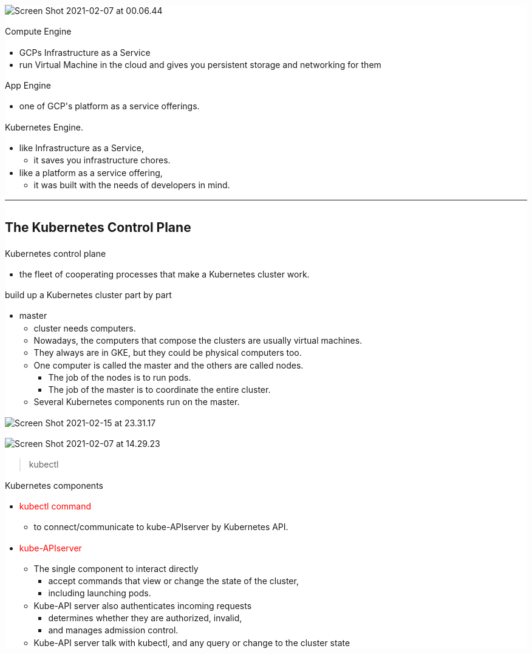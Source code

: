 ![Screen Shot 2021-02-07 at 00.06.44](https://i.imgur.com/DIreiTC.png)

Compute Engine
- GCPs Infrastructure as a Service
- run Virtual Machine in the cloud and gives you persistent storage and networking for them

App Engine
- one of GCP's platform as a service offerings.

Kubernetes Engine.
- like Infrastructure as a Service,
  - it saves you infrastructure chores.
- like a platform as a service offering,
  - it was built with the needs of developers in mind.


---

## The Kubernetes Control Plane

Kubernetes control plane
- the fleet of cooperating processes that make a Kubernetes cluster work.

build up a Kubernetes cluster part by part
- master
  - cluster needs computers.
  - Nowadays, the computers that compose the clusters are usually virtual machines.
  - They always are in GKE, but they could be physical computers too.
  - One computer is called the master and the others are called nodes.
    - The job of the nodes is to run pods.
    - The job of the master is to coordinate the entire cluster.
  - Several Kubernetes components run on the master.


![Screen Shot 2021-02-15 at 23.31.17](https://i.imgur.com/pGNhbnF.png)


![Screen Shot 2021-02-07 at 14.29.23](https://i.imgur.com/zoPNLpx.png)

> kubectl


Kubernetes components

- <font color=red> kubectl command </font>
  - to connect/communicate to kube-APIserver by Kubernetes API.

- <font color=red> kube-APIserver </font>
  - The single component to interact directly
    - accept commands that view or change the state of the cluster,
    - including launching pods.
  - Kube-API server also authenticates incoming requests
    - determines whether they are authorized, invalid,
    - and manages admission control.
  - Kube-API server talk with kubectl, and any query or change to the cluster state
